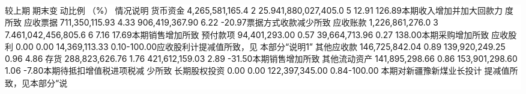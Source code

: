 较上期
期末变
动比例
（%）
情况说明
货币资金
4,265,581,165.4
2
25.941,880,027,405.0
5
12.91
126.89本期收入增加并加大回款力
度所致
应收票据
711,350,115.93
4.33
906,419,367.90
6.22
-20.97票据方式收款减少所致
应收账款
1,226,861,276.0
3
7.461,042,456,805.6
6
7.16
17.69本期销售增加所致
预付款项
94,401,293.00
0.57
39,664,713.96
0.27
138.00本期采购增加所致
应收股利
0.00
0.00
14,369,113.33
0.10-100.00应收股利计提减值所致，见
本部分“说明1”
其他应收款
146,725,842.04
0.89
139,920,249.25
0.96
4.86
存货
288,823,626.76
1.76
421,612,159.03
2.89
-31.50本期销售增加所致
其他流动资产
141,895,298.66
0.86
153,901,298.60
1.06
-7.80本期待抵扣增值税进项税减
少所致
长期股权投资
0.00
0.00
122,397,345.00
0.84-100.00
本期对新疆豫新煤业长投计
提减值所致，见本部分“说